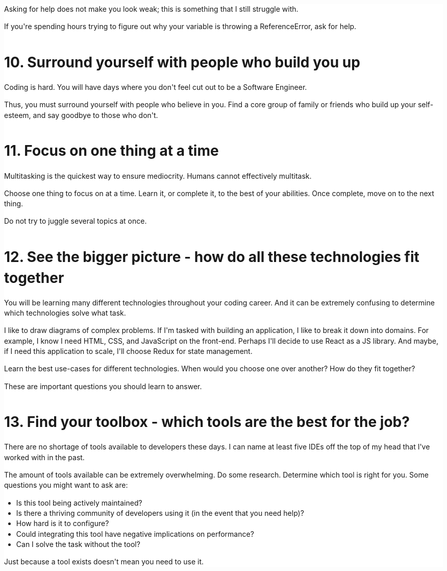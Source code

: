 Asking for help does not make you look weak; this is something that I still struggle with.

If you're spending hours trying to figure out why your variable is throwing a ReferenceError, ask for help.

# 10. Surround yourself with people who build you up

Coding is hard. You will have days where you don't feel cut out to be a Software Engineer.

Thus, you must surround yourself with people who believe in you. Find a core group of family or friends who build up your self-esteem, and say goodbye to those who don't.

# 11. Focus on one thing at a time

Multitasking is the quickest way to ensure mediocrity. Humans cannot effectively multitask.

Choose one thing to focus on at a time. Learn it, or complete it, to the best of your abilities. Once complete, move on to the next thing.

Do not try to juggle several topics at once.

# 12. See the bigger picture - how do all these technologies fit together

You will be learning many different technologies throughout your coding career. And it can be extremely confusing to determine which technologies solve what task.

I like to draw diagrams of complex problems. If I'm tasked with building an application, I like to break it down into domains. For example, I know I need HTML, CSS, and JavaScript on the front-end. Perhaps I'll decide to use React as a JS library. And maybe, if I need this application to scale, I'll choose Redux for state management.

Learn the best use-cases for different technologies. When would you choose one over another? How do they fit together?

These are important questions you should learn to answer.

# 13. Find your toolbox - which tools are the best for the job?

There are no shortage of tools available to developers these days. I can name at least five IDEs off the top of my head that I've worked with in the past.

The amount of tools available can be extremely overwhelming. Do some research. Determine which tool is right for you. Some questions you might want to ask are:

- Is this tool being actively maintained?
- Is there a thriving community of developers using it (in the event that you need help)?
- How hard is it to configure?
- Could integrating this tool have negative implications on performance?
- Can I solve the task without the tool?

Just because a tool exists doesn't mean you need to use it.
